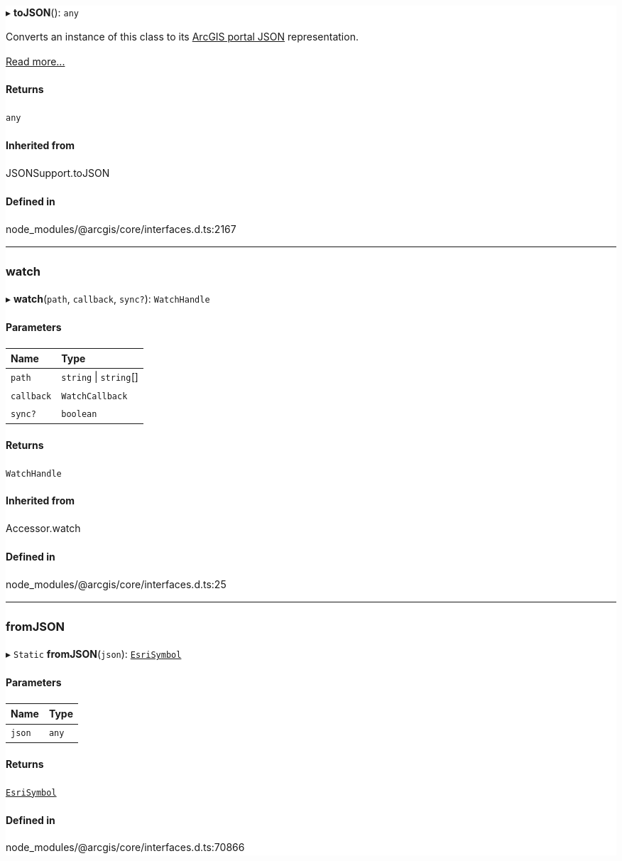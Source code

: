 ▸ **toJSON**(): `any`

Converts an instance of this class to its [ArcGIS portal JSON](https://developers.arcgis.com/documentation/common-data-types/geometry-objects.htm) representation.

[Read more...](https://developers.arcgis.com/javascript/latest/api-reference/esri-core-JSONSupport.html#toJSON)

#### Returns

`any`

#### Inherited from

JSONSupport.toJSON

#### Defined in

node_modules/@arcgis/core/interfaces.d.ts:2167

___

### watch

▸ **watch**(`path`, `callback`, `sync?`): `WatchHandle`

#### Parameters

| Name | Type |
| :------ | :------ |
| `path` | `string` \| `string`[] |
| `callback` | `WatchCallback` |
| `sync?` | `boolean` |

#### Returns

`WatchHandle`

#### Inherited from

Accessor.watch

#### Defined in

node_modules/@arcgis/core/interfaces.d.ts:25

___

### fromJSON

▸ `Static` **fromJSON**(`json`): [`EsriSymbol`](geo_esri.EsriSymbol.md)

#### Parameters

| Name | Type |
| :------ | :------ |
| `json` | `any` |

#### Returns

[`EsriSymbol`](geo_esri.EsriSymbol.md)

#### Defined in

node_modules/@arcgis/core/interfaces.d.ts:70866

